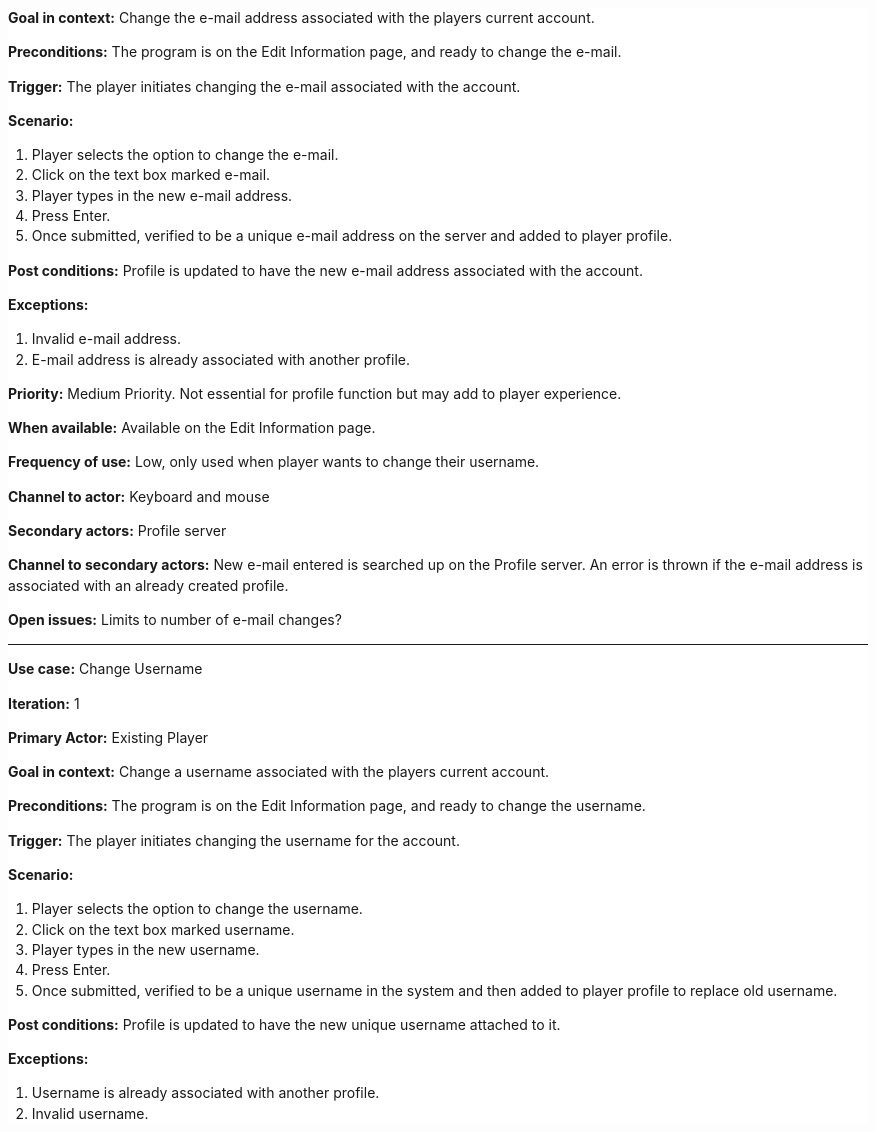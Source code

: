 **Goal in context:** Change the e-mail address associated with the players current account. 

**Preconditions:** The program is on the Edit Information page, and ready to change the e-mail.

**Trigger:** The player initiates changing the e-mail associated with the account.

**Scenario:**
1. Player selects the option to change the e-mail.
2. Click on the text box marked e-mail.
3. Player types in the new e-mail address.
4. Press Enter. 
5. Once submitted, verified to be a unique e-mail address on the server and added to player profile.

**Post conditions:** Profile is updated to have the new e-mail address associated with the account.

**Exceptions:** 
1. Invalid e-mail address.
2. E-mail address is already associated with another profile.

**Priority:** Medium Priority. Not essential for profile function but may add to player experience.

**When available:** Available on the Edit Information page.

**Frequency of use:** Low, only used when player wants to change their username.

**Channel to actor:** Keyboard and mouse

**Secondary actors:** Profile server

**Channel to secondary actors:** New e-mail entered is searched up on the Profile server. An error is thrown if the e-mail address
   is associated with an already created profile.

**Open issues:** Limits to number of e-mail changes?

-----------------------------------------
**Use case:** Change Username

**Iteration:** 1

**Primary Actor:** Existing Player

**Goal in context:** Change a username associated with the players current account.

**Preconditions:** The program is on the Edit Information page, and ready to change the username.

**Trigger:** The player initiates changing the username for the account.

**Scenario:**
1. Player selects the option to change the username.
2. Click on the text box marked username.
3. Player types in the new username.
4. Press Enter.
5. Once submitted, verified to be a unique username in the system and then added to player profile to replace old username.

**Post conditions:** Profile is updated to have the new unique username attached to it.

**Exceptions:**
1. Username is already associated with another profile.
2. Invalid username.
